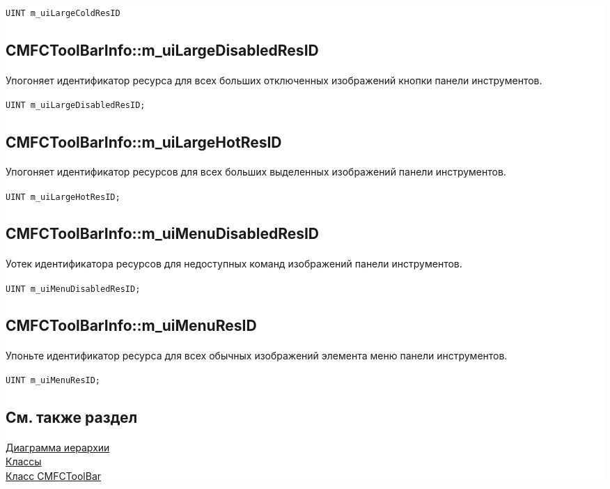 ```
UINT m_uiLargeColdResID
```

## <a name="cmfctoolbarinfom_uilargedisabledresid"></a><a name="m_uilargedisabledresid"></a>CMFCToolBarInfo::m_uiLargeDisabledResID

Упогоняет идентификатор ресурса для всех больших отключенных изображений кнопки панели инструментов.

```
UINT m_uiLargeDisabledResID;
```

## <a name="cmfctoolbarinfom_uilargehotresid"></a><a name="m_uilargehotresid"></a>CMFCToolBarInfo::m_uiLargeHotResID

Упогоняет идентификатор ресурсов для всех больших выделенных изображений панели инструментов.

```
UINT m_uiLargeHotResID;
```

## <a name="cmfctoolbarinfom_uimenudisabledresid"></a><a name="m_uimenudisabledresid"></a>CMFCToolBarInfo::m_uiMenuDisabledResID

Уотек идентификатора ресурсов для недоступных команд изображений панели инструментов.

```
UINT m_uiMenuDisabledResID;
```

## <a name="cmfctoolbarinfom_uimenuresid"></a><a name="m_uimenuresid"></a>CMFCToolBarInfo::m_uiMenuResID

Упоньте идентификатор ресурса для всех обычных изображений элемента меню панели инструментов.

```
UINT m_uiMenuResID;
```

## <a name="see-also"></a>См. также раздел

[Диаграмма иерархии](../../mfc/hierarchy-chart.md)<br/>
[Классы](../../mfc/reference/mfc-classes.md)<br/>
[Класс CMFCToolBar](../../mfc/reference/cmfctoolbar-class.md)

